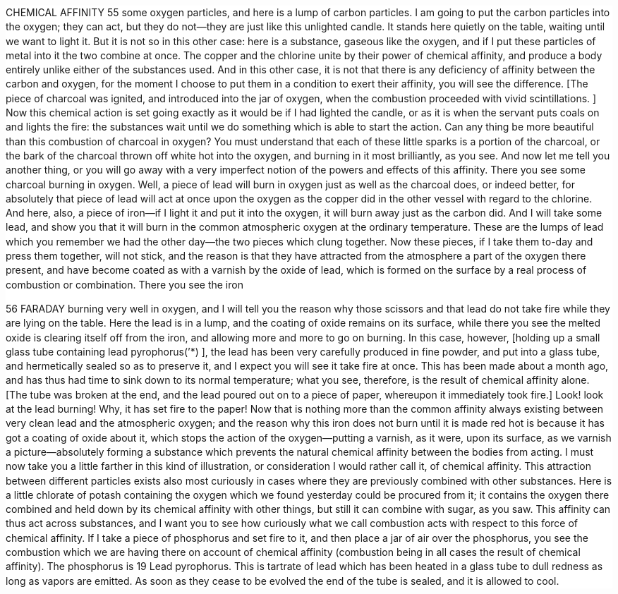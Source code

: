 CHEMICAL AFFINITY 55 some oxygen particles, and here is a lump of carbon particles. I am going to put the carbon particles into the oxygen; they can act, but they do not—they are just like this unlighted candle. It stands here quietly on the table, waiting until we want to light it. But it is not so in this other case: here is a substance, gaseous like the oxygen, and if I put these particles of metal into it the two combine at once. The copper and the chlorine unite by their power of chemical affinity, and produce a body entirely unlike either of the substances used. And in this other case, it is not that there is any deficiency of affinity between the carbon and oxygen, for the moment I choose to put them in a condition to exert their affinity, you will see the difference. [The piece of charcoal was ignited, and introduced into the jar of oxygen, when the combustion proceeded with vivid scintillations. ] Now this chemical action is set going exactly as it would be if I had lighted the candle, or as it is when the servant puts coals on and lights the fire: the substances wait until we do something which is able to start the action. Can any thing be more beautiful than this combustion of charcoal in oxygen? You must understand that each of these little sparks is a portion of the charcoal, or the bark of the charcoal thrown off white hot into the oxygen, and burning in it most brilliantly, as you see. And now let me tell you another thing, or you will go away with a very imperfect notion of the powers and effects of this affinity. There you see some charcoal burning in oxygen. Well, a piece of lead will burn in oxygen just as well as the charcoal does, or indeed better, for absolutely that piece of lead will act at once upon the oxygen as the copper did in the other vessel with regard to the chlorine. And here, also, a piece of iron—if I light it and put it into the oxygen, it will burn away just as the carbon did. And I will take some lead, and show you that it will burn in the common atmospheric oxygen at the ordinary temperature. These are the lumps of lead which you remember we had the other day—the two pieces which clung together. Now these pieces, if I take them to-day and press them together, will not stick, and the reason is that they have attracted from the atmosphere a part of the oxygen there present, and have become coated as with a varnish by the oxide of lead, which is formed on the surface by a real process of combustion or combination. There you see the iron

56 FARADAY burning very well in oxygen, and I will tell you the reason why those scissors and that lead do not take fire while they are lying on the table. Here the lead is in a lump, and the coating of oxide remains on its surface, while there you see the melted oxide is clearing itself off from the iron, and allowing more and more to go on burning. In this case, however, [holding up a small glass tube containing lead pyrophorus(’*) ], the lead has been very carefully produced in fine powder, and put into a glass tube, and hermetically sealed so as to preserve it, and I expect you will see it take fire at once. This has been made about a month ago, and has thus had time to sink down to its normal temperature; what you see, therefore, is the result of chemical affinity alone. [The tube was broken at the end, and the lead poured out on to a piece of paper, whereupon it immediately took fire.] Look! look at the lead burning! Why, it has set fire to the paper! Now that is nothing more than the common affinity always existing between very clean lead and the atmospheric oxygen; and the reason why this iron does not burn until it is made red hot is because it has got a coating of oxide about it, which stops the action of the oxygen—putting a varnish, as it were, upon its surface, as we varnish a picture—absolutely forming a substance which prevents the natural chemical affinity between the bodies from acting. I must now take you a little farther in this kind of illustration, or consideration I would rather call it, of chemical affinity. This attraction between different particles exists also most curiously in cases where they are previously combined with other substances. Here is a little chlorate of potash containing the oxygen which we found yesterday could be procured from it; it contains the oxygen there combined and held down by its chemical affinity with other things, but still it can combine with sugar, as you saw. This affinity can thus act across substances, and I want you to see how curiously what we call combustion acts with respect to this force of chemical affinity. If I take a piece of phosphorus and set fire to it, and then place a jar of air over the phosphorus, you see the combustion which we are having there on account of chemical affinity (combustion being in all cases the result of chemical affinity). The phosphorus is 19 Lead pyrophorus. This is tartrate of lead which has been heated in a glass tube to dull redness as long as vapors are emitted. As soon as they cease to be evolved the end of the tube is sealed, and it is allowed to cool.
